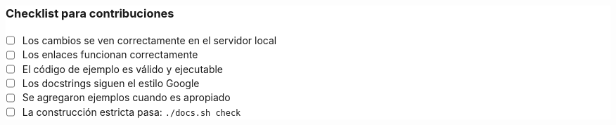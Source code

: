 ### Checklist para contribuciones

- [ ] Los cambios se ven correctamente en el servidor local
- [ ] Los enlaces funcionan correctamente
- [ ] El código de ejemplo es válido y ejecutable
- [ ] Los docstrings siguen el estilo Google
- [ ] Se agregaron ejemplos cuando es apropiado
- [ ] La construcción estricta pasa: `./docs.sh check`
